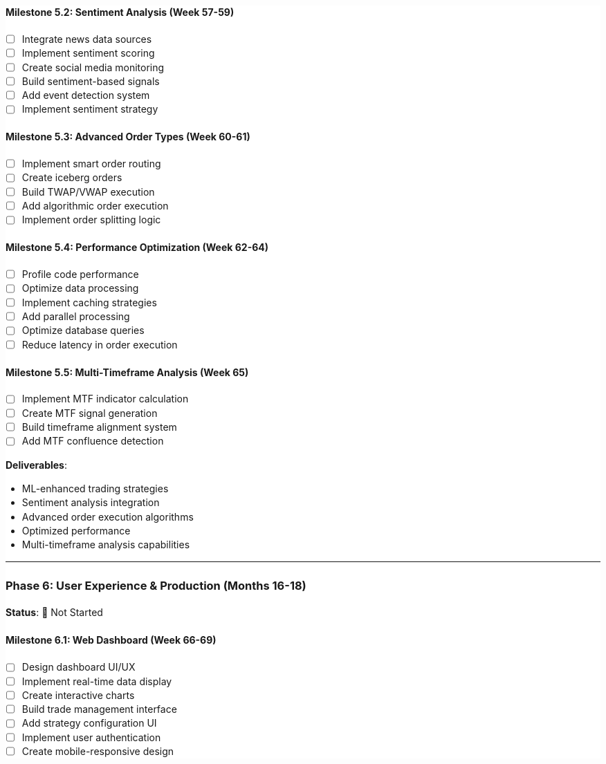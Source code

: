 #### Milestone 5.2: Sentiment Analysis (Week 57-59)

- [ ] Integrate news data sources
- [ ] Implement sentiment scoring
- [ ] Create social media monitoring
- [ ] Build sentiment-based signals
- [ ] Add event detection system
- [ ] Implement sentiment strategy

#### Milestone 5.3: Advanced Order Types (Week 60-61)

- [ ] Implement smart order routing
- [ ] Create iceberg orders
- [ ] Build TWAP/VWAP execution
- [ ] Add algorithmic order execution
- [ ] Implement order splitting logic

#### Milestone 5.4: Performance Optimization (Week 62-64)

- [ ] Profile code performance
- [ ] Optimize data processing
- [ ] Implement caching strategies
- [ ] Add parallel processing
- [ ] Optimize database queries
- [ ] Reduce latency in order execution

#### Milestone 5.5: Multi-Timeframe Analysis (Week 65)

- [ ] Implement MTF indicator calculation
- [ ] Create MTF signal generation
- [ ] Build timeframe alignment system
- [ ] Add MTF confluence detection

**Deliverables**:

- ML-enhanced trading strategies
- Sentiment analysis integration
- Advanced order execution algorithms
- Optimized performance
- Multi-timeframe analysis capabilities

---

### Phase 6: User Experience & Production (Months 16-18)

**Status**: 🔄 Not Started

#### Milestone 6.1: Web Dashboard (Week 66-69)

- [ ] Design dashboard UI/UX
- [ ] Implement real-time data display
- [ ] Create interactive charts
- [ ] Build trade management interface
- [ ] Add strategy configuration UI
- [ ] Implement user authentication
- [ ] Create mobile-responsive design
